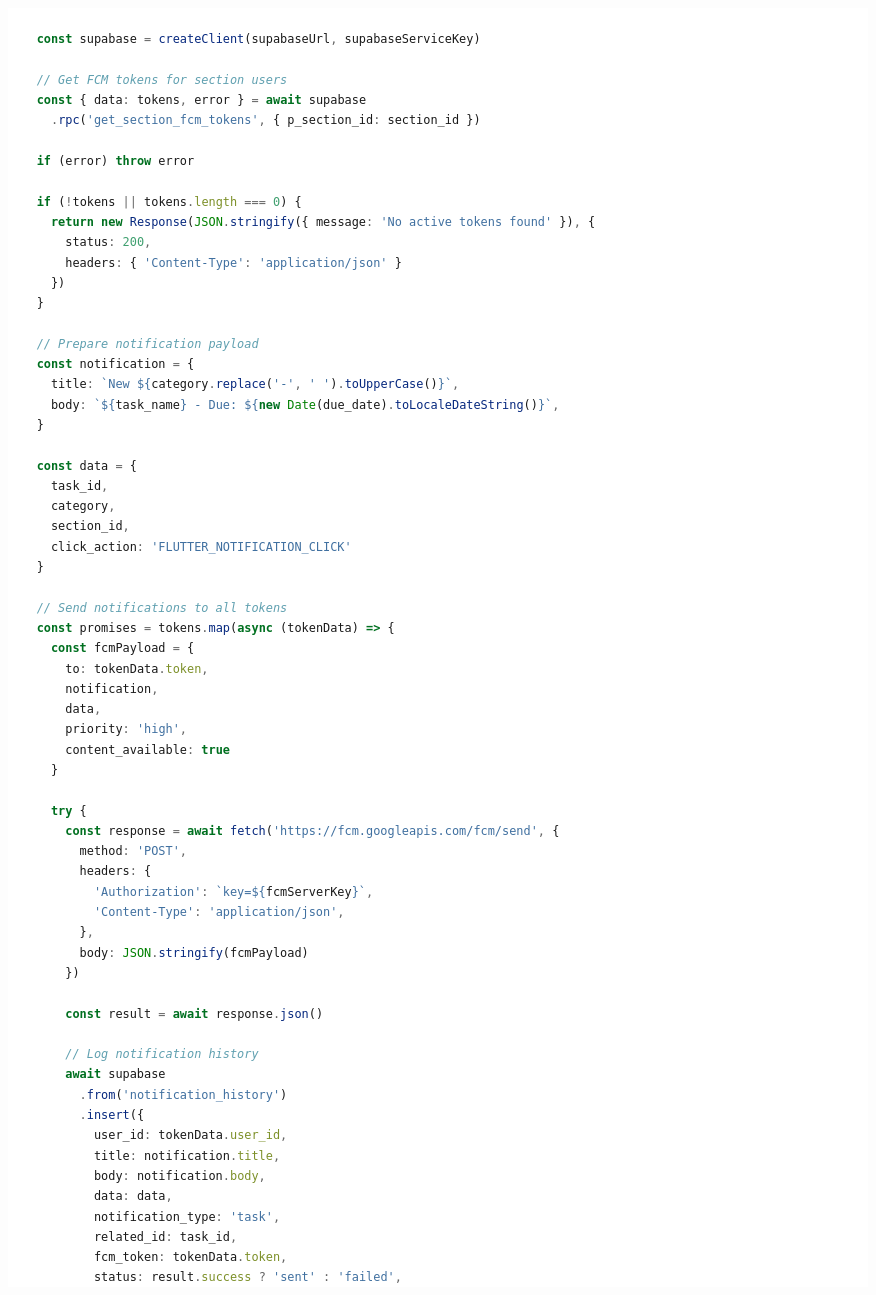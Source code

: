 ```typescript
    
    const supabase = createClient(supabaseUrl, supabaseServiceKey)
    
    // Get FCM tokens for section users
    const { data: tokens, error } = await supabase
      .rpc('get_section_fcm_tokens', { p_section_id: section_id })
    
    if (error) throw error
    
    if (!tokens || tokens.length === 0) {
      return new Response(JSON.stringify({ message: 'No active tokens found' }), {
        status: 200,
        headers: { 'Content-Type': 'application/json' }
      })
    }
    
    // Prepare notification payload
    const notification = {
      title: `New ${category.replace('-', ' ').toUpperCase()}`,
      body: `${task_name} - Due: ${new Date(due_date).toLocaleDateString()}`,
    }
    
    const data = {
      task_id,
      category,
      section_id,
      click_action: 'FLUTTER_NOTIFICATION_CLICK'
    }
    
    // Send notifications to all tokens
    const promises = tokens.map(async (tokenData) => {
      const fcmPayload = {
        to: tokenData.token,
        notification,
        data,
        priority: 'high',
        content_available: true
      }
      
      try {
        const response = await fetch('https://fcm.googleapis.com/fcm/send', {
          method: 'POST',
          headers: {
            'Authorization': `key=${fcmServerKey}`,
            'Content-Type': 'application/json',
          },
          body: JSON.stringify(fcmPayload)
        })
        
        const result = await response.json()
        
        // Log notification history
        await supabase
          .from('notification_history')
          .insert({
            user_id: tokenData.user_id,
            title: notification.title,
            body: notification.body,
            data: data,
            notification_type: 'task',
            related_id: task_id,
            fcm_token: tokenData.token,
            status: result.success ? 'sent' : 'failed',
```